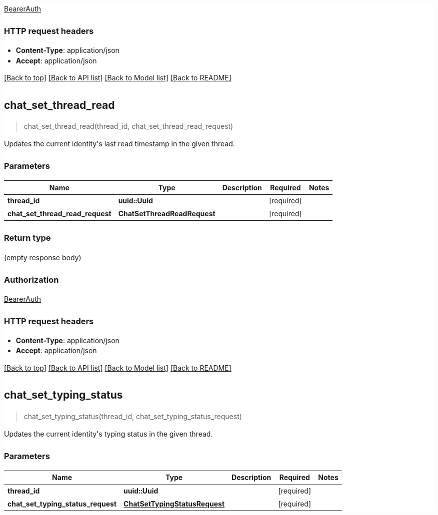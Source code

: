 [BearerAuth](../README.md#BearerAuth)

### HTTP request headers

- **Content-Type**: application/json
- **Accept**: application/json

[[Back to top]](#) [[Back to API list]](../README.md#documentation-for-api-endpoints) [[Back to Model list]](../README.md#documentation-for-models) [[Back to README]](../README.md)


## chat_set_thread_read

> chat_set_thread_read(thread_id, chat_set_thread_read_request)


Updates the current identity's last read timestamp in the given thread.

### Parameters


Name | Type | Description  | Required | Notes
------------- | ------------- | ------------- | ------------- | -------------
**thread_id** | **uuid::Uuid** |  | [required] |
**chat_set_thread_read_request** | [**ChatSetThreadReadRequest**](ChatSetThreadReadRequest.md) |  | [required] |

### Return type

 (empty response body)

### Authorization

[BearerAuth](../README.md#BearerAuth)

### HTTP request headers

- **Content-Type**: application/json
- **Accept**: application/json

[[Back to top]](#) [[Back to API list]](../README.md#documentation-for-api-endpoints) [[Back to Model list]](../README.md#documentation-for-models) [[Back to README]](../README.md)


## chat_set_typing_status

> chat_set_typing_status(thread_id, chat_set_typing_status_request)


Updates the current identity's typing status in the given thread.

### Parameters


Name | Type | Description  | Required | Notes
------------- | ------------- | ------------- | ------------- | -------------
**thread_id** | **uuid::Uuid** |  | [required] |
**chat_set_typing_status_request** | [**ChatSetTypingStatusRequest**](ChatSetTypingStatusRequest.md) |  | [required] |
